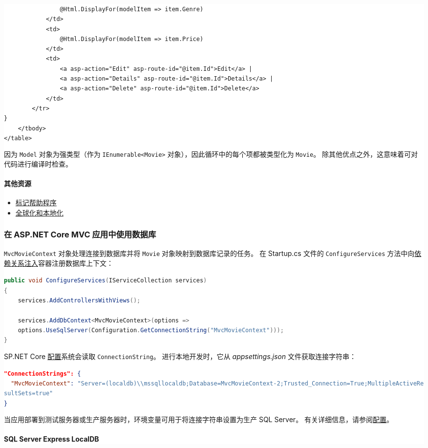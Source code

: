 ```cshtml
                @Html.DisplayFor(modelItem => item.Genre)
            </td>
            <td>
                @Html.DisplayFor(modelItem => item.Price)
            </td>
            <td>
                <a asp-action="Edit" asp-route-id="@item.Id">Edit</a> |
                <a asp-action="Details" asp-route-id="@item.Id">Details</a> |
                <a asp-action="Delete" asp-route-id="@item.Id">Delete</a>
            </td>
        </tr>
}
    </tbody>
</table>
```

因为 `Model` 对象为强类型（作为 `IEnumerable<Movie>` 对象），因此循环中的每个项都被类型化为 `Movie`。 除其他优点之外，这意味着可对代码进行编译时检查。

#### 其他资源

- [标记帮助程序](https://docs.microsoft.com/zh-cn/aspnet/core/mvc/views/tag-helpers/intro?view=aspnetcore-5.0)
- [全球化和本地化](https://docs.microsoft.com/zh-cn/aspnet/core/fundamentals/localization?view=aspnetcore-5.0)

### 在 ASP.NET Core MVC 应用中使用数据库

`MvcMovieContext` 对象处理连接到数据库并将 `Movie` 对象映射到数据库记录的任务。 在 Startup.cs 文件的 `ConfigureServices` 方法中向[依赖关系注入](https://docs.microsoft.com/zh-cn/aspnet/core/fundamentals/dependency-injection?view=aspnetcore-5.0)容器注册数据库上下文：

```C#
public void ConfigureServices(IServiceCollection services)
{
    services.AddControllersWithViews();

    services.AddDbContext<MvcMovieContext>(options =>
    options.UseSqlServer(Configuration.GetConnectionString("MvcMovieContext")));
}
```

SP.NET Core [配置](https://docs.microsoft.com/zh-cn/aspnet/core/fundamentals/configuration/?view=aspnetcore-5.0)系统会读取 `ConnectionString`。 进行本地开发时，它从 *appsettings.json* 文件获取连接字符串：

```json
"ConnectionStrings": {
  "MvcMovieContext": "Server=(localdb)\\mssqllocaldb;Database=MvcMovieContext-2;Trusted_Connection=True;MultipleActiveResultSets=true"
}
```

当应用部署到测试服务器或生产服务器时，环境变量可用于将连接字符串设置为生产 SQL Server。 有关详细信息，请参阅[配置](https://docs.microsoft.com/zh-cn/aspnet/core/fundamentals/configuration/?view=aspnetcore-5.0)。

#### SQL Server Express LocalDB
